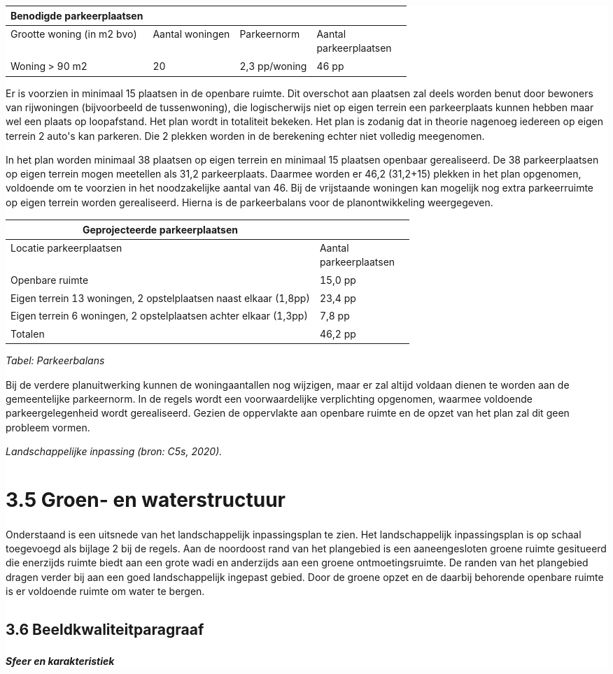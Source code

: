 | Benodigde parkeerplaatsen  |                 |               |                           |  |
|----------------------------|-----------------|---------------|---------------------------|--|
| Grootte woning (in m2 bvo) | Aantal woningen | Parkeernorm   | Aantal<br>parkeerplaatsen |  |
| Woning > 90 m2             | 20              | 2,3 pp/woning | 46 pp                     |  |

Er is voorzien in minimaal 15 plaatsen in de openbare ruimte. Dit overschot aan plaatsen zal deels worden benut door bewoners van rijwoningen (bijvoorbeeld de tussenwoning), die logischerwijs niet op eigen terrein een parkeerplaats kunnen hebben maar wel een plaats op loopafstand. Het plan wordt in totaliteit bekeken. Het plan is zodanig dat in theorie nagenoeg iedereen op eigen terrein 2 auto's kan parkeren. Die 2 plekken worden in de berekening echter niet volledig meegenomen.

In het plan worden minimaal 38 plaatsen op eigen terrein en minimaal 15 plaatsen openbaar gerealiseerd. De 38 parkeerplaatsen op eigen terrein mogen meetellen als 31,2 parkeerplaats. Daarmee worden er 46,2 (31,2+15) plekken in het plan opgenomen, voldoende om te voorzien in het noodzakelijke aantal van 46. Bij de vrijstaande woningen kan mogelijk nog extra parkeerruimte op eigen terrein worden gerealiseerd. Hierna is de parkeerbalans voor de planontwikkeling weergegeven.

| Geprojecteerde parkeerplaatsen                                   |                           |  |
|------------------------------------------------------------------|---------------------------|--|
| Locatie parkeerplaatsen                                          | Aantal<br>parkeerplaatsen |  |
| Openbare ruimte                                                  | 15,0 pp                   |  |
| Eigen terrein 13 woningen, 2 opstelplaatsen naast elkaar (1,8pp) | 23,4 pp                   |  |
| Eigen terrein 6 woningen, 2 opstelplaatsen achter elkaar (1,3pp) | 7,8 pp                    |  |
| Totalen                                                          | 46,2 pp                   |  |

*Tabel: Parkeerbalans*

Bij de verdere planuitwerking kunnen de woningaantallen nog wijzigen, maar er zal altijd voldaan dienen te worden aan de gemeentelijke parkeernorm. In de regels wordt een voorwaardelijke verplichting opgenomen, waarmee voldoende parkeergelegenheid wordt gerealiseerd. Gezien de oppervlakte aan openbare ruimte en de opzet van het plan zal dit geen probleem vormen.

*Landschappelijke inpassing (bron: C5s, 2020).*

# <span id="page-17-0"></span>**3.5 Groen- en waterstructuur**

Onderstaand is een uitsnede van het landschappelijk inpassingsplan te zien. Het landschappelijk inpassingsplan is op schaal toegevoegd als bijlage 2 bij de regels. Aan de noordoost rand van het plangebied is een aaneengesloten groene ruimte gesitueerd die enerzijds ruimte biedt aan een grote wadi en anderzijds aan een groene ontmoetingsruimte. De randen van het plangebied dragen verder bij aan een goed landschappelijk ingepast gebied. Door de groene opzet en de daarbij behorende openbare ruimte is er voldoende ruimte om water te bergen.

## <span id="page-18-0"></span>**3.6 Beeldkwaliteitparagraaf**

#### *Sfeer en karakteristiek*
